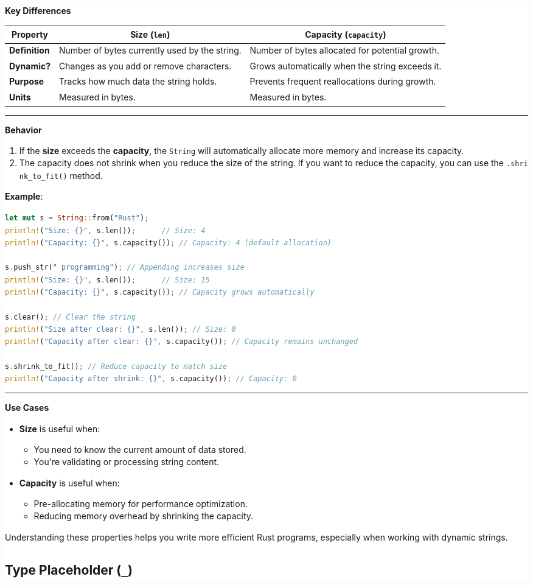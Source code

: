 
**Key Differences**

| **Property**  | **Size (`len`)**                             | **Capacity (`capacity`)**                     |
|---------------|---------------------------------------------|-----------------------------------------------|
| **Definition**| Number of bytes currently used by the string.| Number of bytes allocated for potential growth.|
| **Dynamic?**  | Changes as you add or remove characters.     | Grows automatically when the string exceeds it.|
| **Purpose**   | Tracks how much data the string holds.       | Prevents frequent reallocations during growth. |
| **Units**     | Measured in bytes.                          | Measured in bytes.                            |

---

**Behavior**
1. If the **size** exceeds the **capacity**, the `String` will automatically allocate more memory and increase its capacity.
2. The capacity does not shrink when you reduce the size of the string. If you want to reduce the capacity, you can use the `.shrink_to_fit()` method.

**Example**:
```rust
let mut s = String::from("Rust");
println!("Size: {}", s.len());      // Size: 4
println!("Capacity: {}", s.capacity()); // Capacity: 4 (default allocation)

s.push_str(" programming"); // Appending increases size
println!("Size: {}", s.len());      // Size: 15
println!("Capacity: {}", s.capacity()); // Capacity grows automatically

s.clear(); // Clear the string
println!("Size after clear: {}", s.len()); // Size: 0
println!("Capacity after clear: {}", s.capacity()); // Capacity remains unchanged

s.shrink_to_fit(); // Reduce capacity to match size
println!("Capacity after shrink: {}", s.capacity()); // Capacity: 0
```

---

**Use Cases**
- **Size** is useful when:
  - You need to know the current amount of data stored.
  - You're validating or processing string content.
  
- **Capacity** is useful when:
  - Pre-allocating memory for performance optimization.
  - Reducing memory overhead by shrinking the capacity.

Understanding these properties helps you write more efficient Rust programs, especially when working with dynamic strings.

## Type Placeholder (`_`)

